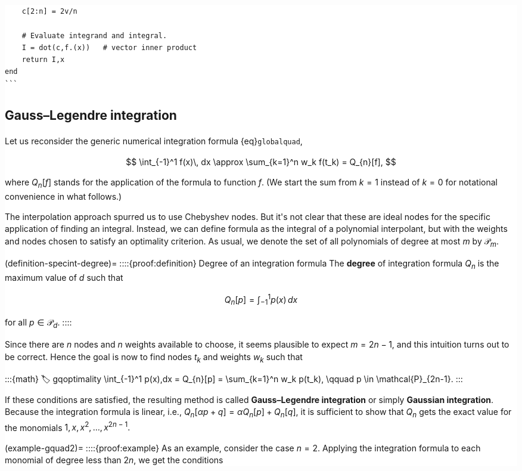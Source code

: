 ````{proof:function} ccint
    c[2:n] = 2v/n

    # Evaluate integrand and integral.
    I = dot(c,f.(x))   # vector inner product
    return I,x
end
```
````

## Gauss–Legendre integration

Let us reconsider the generic numerical integration formula {eq}`globalquad`,

$$
\int_{-1}^1 f(x)\, dx \approx \sum_{k=1}^n w_k f(t_k) = Q_{n}[f],
$$

where $Q_n[f]$ stands for the application of the formula to function $f$. (We start the sum from $k=1$ instead of $k=0$ for notational convenience in what follows.) 

The interpolation approach spurred us to use Chebyshev nodes. But it's not clear that these are ideal nodes for the specific application of finding an integral. Instead, we can define formula as the integral of a polynomial interpolant, but with the weights and nodes chosen to satisfy an optimality criterion. As usual, we denote the set of all polynomials of degree at most $m$ by $\mathcal{P}_m$.

(definition-specint-degree)=
::::{proof:definition} Degree of an integration formula
The **degree** of integration formula $Q_n$ is the maximum value of $d$ such that 

$$
Q_n[p]= \int_{-1}^1 p(x)\, dx
$$

for all $p\in \mathcal{P}_d$.
::::

Since there are $n$ nodes and $n$ weights available to choose, it seems plausible to expect $m=2n-1$, and this intuition turns out to be correct. Hence the goal is now to find nodes $t_k$ and weights $w_k$ such that

:::{math}
:label: gqoptimality
\int_{-1}^1 p(x)\,dx = Q_{n}[p] = \sum_{k=1}^n w_k p(t_k), \qquad p \in \mathcal{P}_{2n-1}.
:::

```{index} ! Gaussian integration
```
If these conditions are satisfied, the resulting method is called **Gauss–Legendre integration** or simply **Gaussian integration**. Because the integration formula is linear, i.e., $Q_n[\alpha p + q] = \alpha Q_n[p] + Q_n[q]$, it is sufficient to show that $Q_n$ gets the exact value for the monomials $1,x,x^2,\ldots,x^{2n-1}.$

(example-gquad2)=
::::{proof:example}
As an example, consider the case $n=2$. Applying the integration formula to each monomial of degree less than $2n$, we get the conditions
  

[^clencurt]: This function is modeled after the function `clencurt.m` of {cite}`trefethenSpectralMethods2000`.